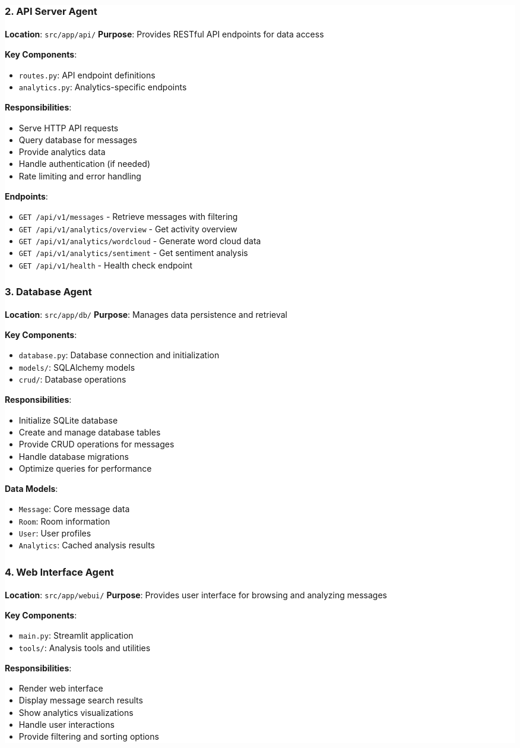 ### 2. API Server Agent
**Location**: `src/app/api/`
**Purpose**: Provides RESTful API endpoints for data access

**Key Components**:
- `routes.py`: API endpoint definitions
- `analytics.py`: Analytics-specific endpoints

**Responsibilities**:
- Serve HTTP API requests
- Query database for messages
- Provide analytics data
- Handle authentication (if needed)
- Rate limiting and error handling

**Endpoints**:
- `GET /api/v1/messages` - Retrieve messages with filtering
- `GET /api/v1/analytics/overview` - Get activity overview
- `GET /api/v1/analytics/wordcloud` - Generate word cloud data
- `GET /api/v1/analytics/sentiment` - Get sentiment analysis
- `GET /api/v1/health` - Health check endpoint

### 3. Database Agent
**Location**: `src/app/db/`
**Purpose**: Manages data persistence and retrieval

**Key Components**:
- `database.py`: Database connection and initialization
- `models/`: SQLAlchemy models
- `crud/`: Database operations

**Responsibilities**:
- Initialize SQLite database
- Create and manage database tables
- Provide CRUD operations for messages
- Handle database migrations
- Optimize queries for performance

**Data Models**:
- `Message`: Core message data
- `Room`: Room information
- `User`: User profiles
- `Analytics`: Cached analysis results

### 4. Web Interface Agent
**Location**: `src/app/webui/`
**Purpose**: Provides user interface for browsing and analyzing messages

**Key Components**:
- `main.py`: Streamlit application
- `tools/`: Analysis tools and utilities

**Responsibilities**:
- Render web interface
- Display message search results
- Show analytics visualizations
- Handle user interactions
- Provide filtering and sorting options

